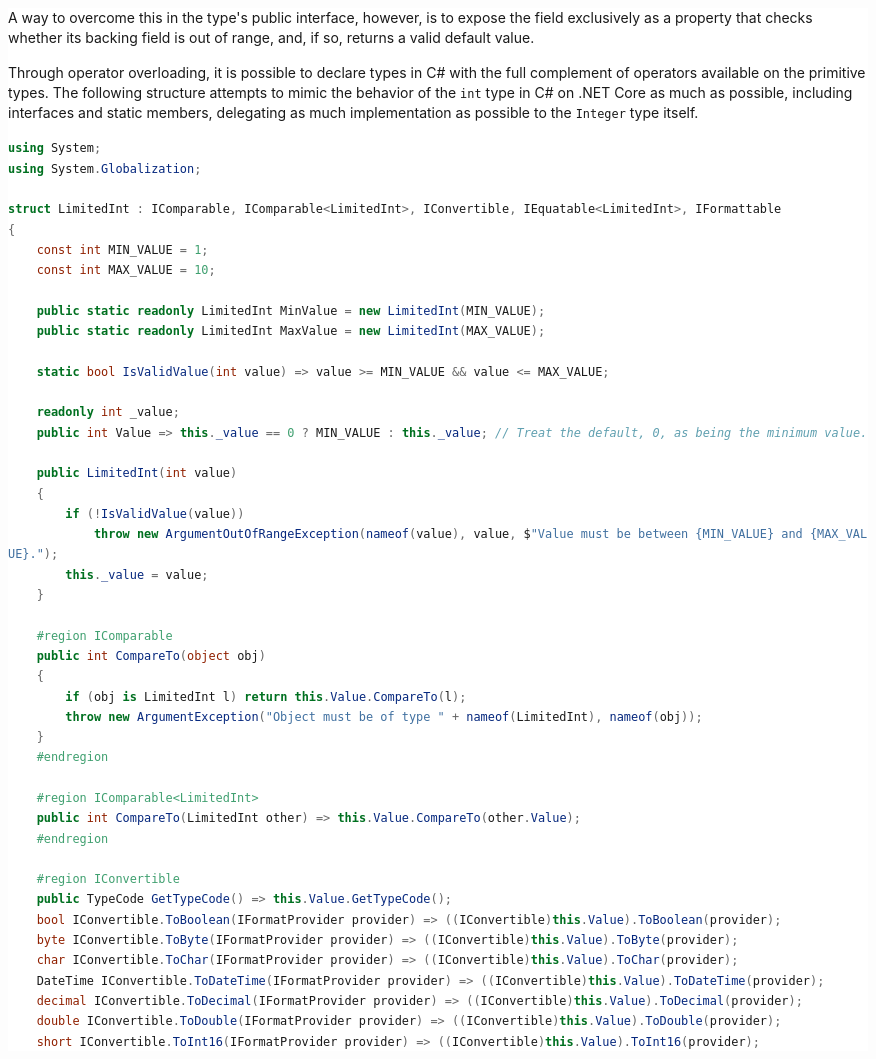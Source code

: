 A way to overcome this in the type's public interface, however, is to expose the field exclusively as a property that checks whether its backing field is out of range, and, if so, returns a valid default value.

Through operator overloading, it is possible to declare types in C# with the full complement of operators available on the primitive types. The following structure attempts to mimic the behavior of the <code>int</code> type in C# on .NET Core as much as possible, including interfaces and static members, delegating as much implementation as possible to the <code>Integer</code> type itself.


```c#
using System;
using System.Globalization;

struct LimitedInt : IComparable, IComparable<LimitedInt>, IConvertible, IEquatable<LimitedInt>, IFormattable
{
    const int MIN_VALUE = 1;
    const int MAX_VALUE = 10;

    public static readonly LimitedInt MinValue = new LimitedInt(MIN_VALUE);
    public static readonly LimitedInt MaxValue = new LimitedInt(MAX_VALUE);

    static bool IsValidValue(int value) => value >= MIN_VALUE && value <= MAX_VALUE;

    readonly int _value;
    public int Value => this._value == 0 ? MIN_VALUE : this._value; // Treat the default, 0, as being the minimum value.

    public LimitedInt(int value)
    {
        if (!IsValidValue(value))
            throw new ArgumentOutOfRangeException(nameof(value), value, $"Value must be between {MIN_VALUE} and {MAX_VALUE}.");
        this._value = value;
    }

    #region IComparable
    public int CompareTo(object obj)
    {
        if (obj is LimitedInt l) return this.Value.CompareTo(l);
        throw new ArgumentException("Object must be of type " + nameof(LimitedInt), nameof(obj));
    }
    #endregion

    #region IComparable<LimitedInt>
    public int CompareTo(LimitedInt other) => this.Value.CompareTo(other.Value);
    #endregion

    #region IConvertible
    public TypeCode GetTypeCode() => this.Value.GetTypeCode();
    bool IConvertible.ToBoolean(IFormatProvider provider) => ((IConvertible)this.Value).ToBoolean(provider);
    byte IConvertible.ToByte(IFormatProvider provider) => ((IConvertible)this.Value).ToByte(provider);
    char IConvertible.ToChar(IFormatProvider provider) => ((IConvertible)this.Value).ToChar(provider);
    DateTime IConvertible.ToDateTime(IFormatProvider provider) => ((IConvertible)this.Value).ToDateTime(provider);
    decimal IConvertible.ToDecimal(IFormatProvider provider) => ((IConvertible)this.Value).ToDecimal(provider);
    double IConvertible.ToDouble(IFormatProvider provider) => ((IConvertible)this.Value).ToDouble(provider);
    short IConvertible.ToInt16(IFormatProvider provider) => ((IConvertible)this.Value).ToInt16(provider);
```